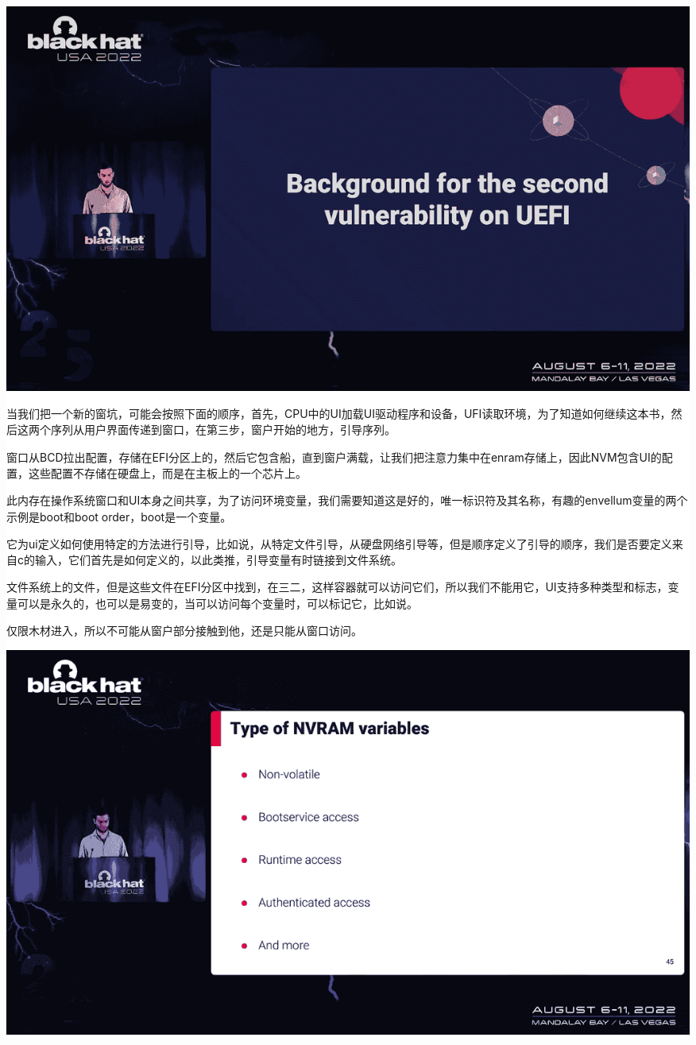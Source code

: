 ![](img/022a802526646832902ba5657ed04f7b_26.png)

当我们把一个新的窗坑，可能会按照下面的顺序，首先，CPU中的UI加载UI驱动程序和设备，UFI读取环境，为了知道如何继续这本书，然后这两个序列从用户界面传递到窗口，在第三步，窗户开始的地方，引导序列。

窗口从BCD拉出配置，存储在EFI分区上的，然后它包含船，直到窗户满载，让我们把注意力集中在enram存储上，因此NVM包含UI的配置，这些配置不存储在硬盘上，而是在主板上的一个芯片上。

此内存在操作系统窗口和UI本身之间共享，为了访问环境变量，我们需要知道这是好的，唯一标识符及其名称，有趣的envellum变量的两个示例是boot和boot order，boot是一个变量。

它为ui定义如何使用特定的方法进行引导，比如说，从特定文件引导，从硬盘网络引导等，但是顺序定义了引导的顺序，我们是否要定义来自c的输入，它们首先是如何定义的，以此类推，引导变量有时链接到文件系统。

文件系统上的文件，但是这些文件在EFI分区中找到，在三二，这样容器就可以访问它们，所以我们不能用它，UI支持多种类型和标志，变量可以是永久的，也可以是易变的，当可以访问每个变量时，可以标记它，比如说。

仅限木材进入，所以不可能从窗户部分接触到他，还是只能从窗口访问。

![](img/022a802526646832902ba5657ed04f7b_28.png)
